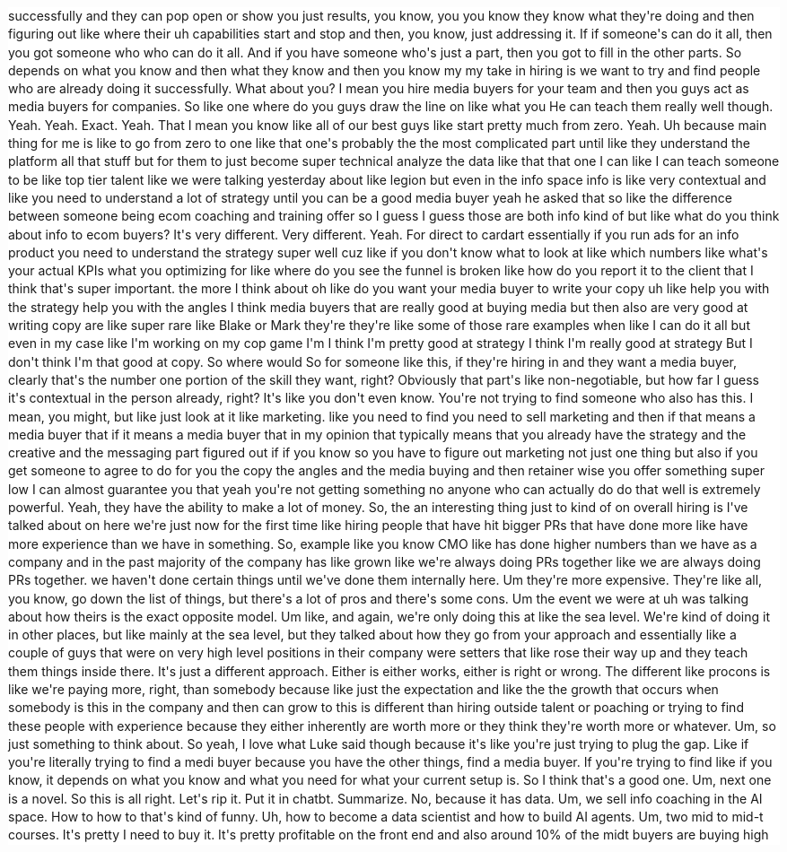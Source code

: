 successfully and they can pop open or show you just results, you know, you you know they know what they're doing and then figuring out like where their uh capabilities start and stop and then, you know, just addressing it. If if someone's can do it all, then you got someone who who can do it all. And if you have someone who's just a part, then you got to fill in the other parts. So depends on what you know and then what they know and then you know my my take in hiring is we want to try and find people who are already doing it successfully. What about you? I mean you hire media buyers for your team and then you guys act as media buyers for companies. So like one where do you guys draw the line on like what you He can teach them really well though. Yeah. Yeah. Exact. Yeah. That I mean you know like all of our best guys like start pretty much from zero. Yeah. Uh because main thing for me is like to go from zero to one like that one's probably the the most complicated part until like they understand the platform all that stuff but for them to just become super technical analyze the data like that that one I can like I can teach someone to be like top tier talent like we were talking yesterday about like legion but even in the info space info is like very contextual and like you need to understand a lot of strategy until you can be a good media buyer yeah he asked that so like the difference between someone being ecom coaching and training offer so I guess I guess those are both info kind of but like what do you think about info to ecom buyers? It's very different. Very different. Yeah. For direct to cardart essentially if you run ads for an info product you need to understand the strategy super well cuz like if you don't know what to look at like which numbers like what's your actual KPIs what you optimizing for like where do you see the funnel is broken like how do you report it to the client that I think that's super important. the more I think about oh like do you want your media buyer to write your copy uh like help you with the strategy help you with the angles I think media buyers that are really good at buying media but then also are very good at writing copy are like super rare like Blake or Mark they're they're like some of those rare examples when like I can do it all but even in my case like I'm working on my cop game I'm I think I'm pretty good at strategy I think I'm really good at strategy But I don't think I'm that good at copy. So where would So for someone like this, if they're hiring in and they want a media buyer, clearly that's the number one portion of the skill they want, right? Obviously that part's like non-negotiable, but how far I guess it's contextual in the person already, right? It's like you don't even know. You're not trying to find someone who also has this. I mean, you might, but like just look at it like marketing. like you need to find you need to sell marketing and then if that means a media buyer that if it means a media buyer that in my opinion that typically means that you already have the strategy and the creative and the messaging part figured out if if you know so you have to figure out marketing not just one thing but also if you get someone to agree to do for you the copy the angles and the media buying and then retainer wise you offer something super low I can almost guarantee you that yeah you're not getting something no anyone who can actually do do that well is extremely powerful. Yeah, they have the ability to make a lot of money. So, the an interesting thing just to kind of on overall hiring is I've talked about on here we're just now for the first time like hiring people that have hit bigger PRs that have done more like have more experience than we have in something. So, example like you know CMO like has done higher numbers than we have as a company and in the past majority of the company has like grown like we're always doing PRs together like we are always doing PRs together. we haven't done certain things until we've done them internally here. Um they're more expensive. They're like all, you know, go down the list of things, but there's a lot of pros and there's some cons. Um the event we were at uh was talking about how theirs is the exact opposite model. Um like, and again, we're only doing this at like the sea level. We're kind of doing it in other places, but like mainly at the sea level, but they talked about how they go from your approach and essentially like a couple of guys that were on very high level positions in their company were setters that like rose their way up and they teach them things inside there. It's just a different approach. Either is either works, either is right or wrong. The different like procons is like we're paying more, right, than somebody because like just the expectation and like the the growth that occurs when somebody is this in the company and then can grow to this is different than hiring outside talent or poaching or trying to find these people with experience because they either inherently are worth more or they think they're worth more or whatever. Um, so just something to think about. So yeah, I love what Luke said though because it's like you're just trying to plug the gap. Like if you're literally trying to find a medi buyer because you have the other things, find a media buyer. If you're trying to find like if you know, it depends on what you know and what you need for what your current setup is. So I think that's a good one. Um, next one is a novel. So this is all right. Let's rip it. Put it in chatbt. Summarize. No, because it has data. Um, we sell info coaching in the AI space. How to how to that's kind of funny. Uh, how to become a data scientist and how to build AI agents. Um, two mid to mid-t courses. It's pretty I need to buy it. It's pretty profitable on the front end and also around 10% of the midt buyers are buying high